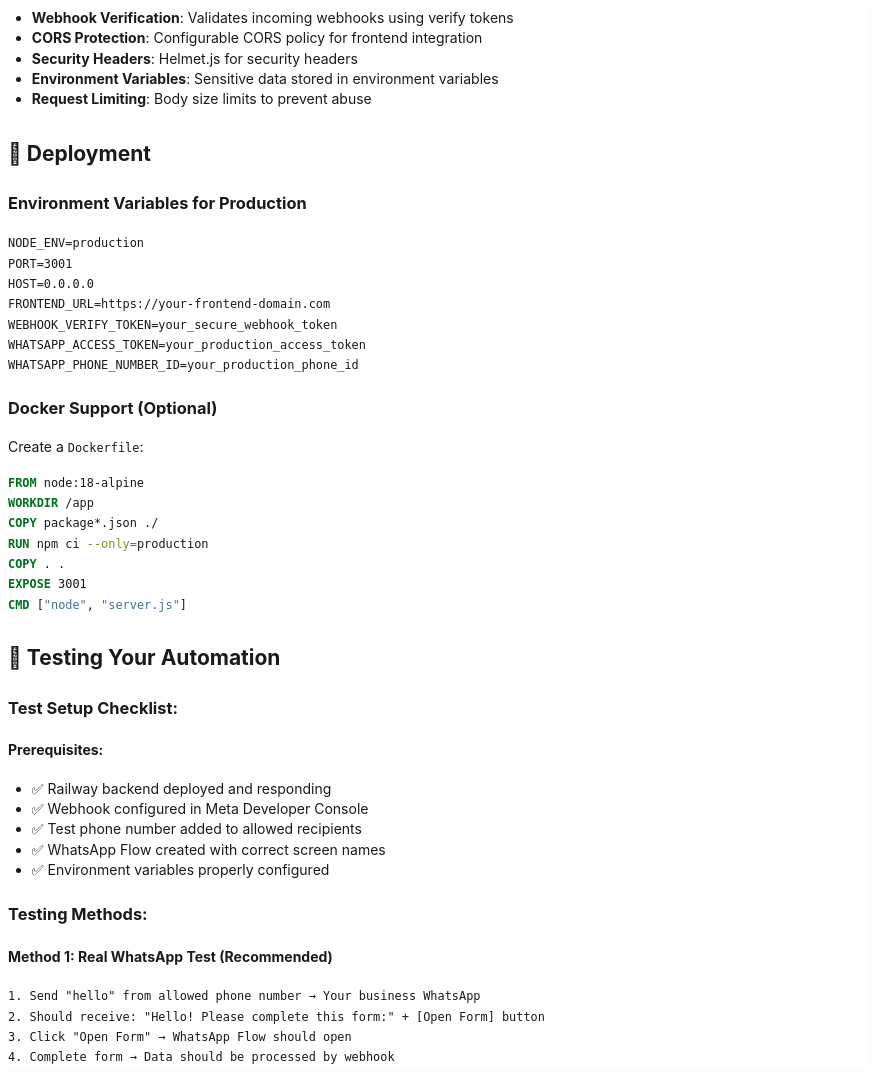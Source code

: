 - **Webhook Verification**: Validates incoming webhooks using verify tokens
- **CORS Protection**: Configurable CORS policy for frontend integration
- **Security Headers**: Helmet.js for security headers
- **Environment Variables**: Sensitive data stored in environment variables
- **Request Limiting**: Body size limits to prevent abuse

## 🚀 Deployment

### Environment Variables for Production

```env
NODE_ENV=production
PORT=3001
HOST=0.0.0.0
FRONTEND_URL=https://your-frontend-domain.com
WEBHOOK_VERIFY_TOKEN=your_secure_webhook_token
WHATSAPP_ACCESS_TOKEN=your_production_access_token
WHATSAPP_PHONE_NUMBER_ID=your_production_phone_id
```

### Docker Support (Optional)

Create a `Dockerfile`:

```dockerfile
FROM node:18-alpine
WORKDIR /app
COPY package*.json ./
RUN npm ci --only=production
COPY . .
EXPOSE 3001
CMD ["node", "server.js"]
```

## 🧪 **Testing Your Automation**

### **Test Setup Checklist:**

#### **Prerequisites:**

- ✅ Railway backend deployed and responding
- ✅ Webhook configured in Meta Developer Console
- ✅ Test phone number added to allowed recipients
- ✅ WhatsApp Flow created with correct screen names
- ✅ Environment variables properly configured

### **Testing Methods:**

#### **Method 1: Real WhatsApp Test** (Recommended)

```
1. Send "hello" from allowed phone number → Your business WhatsApp
2. Should receive: "Hello! Please complete this form:" + [Open Form] button
3. Click "Open Form" → WhatsApp Flow should open
4. Complete form → Data should be processed by webhook
```
